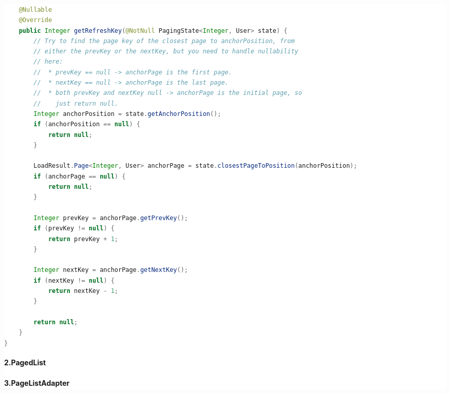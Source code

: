 ```java
    @Nullable
    @Override
    public Integer getRefreshKey(@NotNull PagingState<Integer, User> state) {
        // Try to find the page key of the closest page to anchorPosition, from
        // either the prevKey or the nextKey, but you need to handle nullability
        // here:
        //  * prevKey == null -> anchorPage is the first page.
        //  * nextKey == null -> anchorPage is the last page.
        //  * both prevKey and nextKey null -> anchorPage is the initial page, so
        //    just return null.
        Integer anchorPosition = state.getAnchorPosition();
        if (anchorPosition == null) {
            return null;
        }

        LoadResult.Page<Integer, User> anchorPage = state.closestPageToPosition(anchorPosition);
        if (anchorPage == null) {
            return null;
        }

        Integer prevKey = anchorPage.getPrevKey();
        if (prevKey != null) {
            return prevKey + 1;
        }

        Integer nextKey = anchorPage.getNextKey();
        if (nextKey != null) {
            return nextKey - 1;
        }

        return null;
    }
}
```



#### 2.PagedList



#### 3.PageListAdapter

